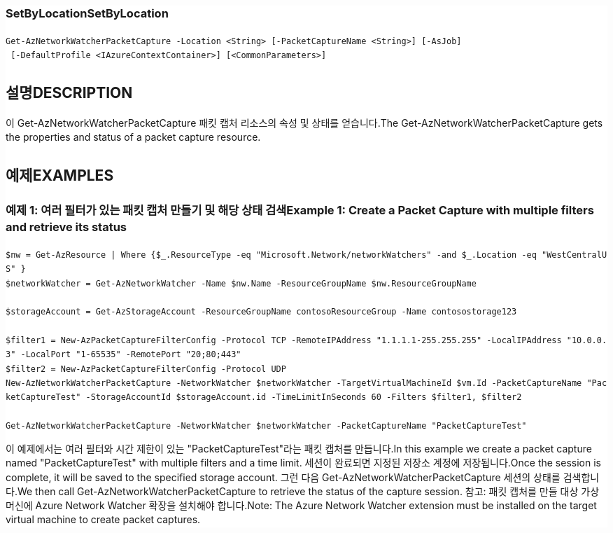 ### <span data-ttu-id="85149-107">SetByLocation</span><span class="sxs-lookup"><span data-stu-id="85149-107">SetByLocation</span></span>
```
Get-AzNetworkWatcherPacketCapture -Location <String> [-PacketCaptureName <String>] [-AsJob]
 [-DefaultProfile <IAzureContextContainer>] [<CommonParameters>]
```

## <span data-ttu-id="85149-108">설명</span><span class="sxs-lookup"><span data-stu-id="85149-108">DESCRIPTION</span></span>
<span data-ttu-id="85149-109">이 Get-AzNetworkWatcherPacketCapture 패킷 캡처 리소스의 속성 및 상태를 얻습니다.</span><span class="sxs-lookup"><span data-stu-id="85149-109">The Get-AzNetworkWatcherPacketCapture gets the properties and status of a packet capture resource.</span></span>

## <span data-ttu-id="85149-110">예제</span><span class="sxs-lookup"><span data-stu-id="85149-110">EXAMPLES</span></span>

### <span data-ttu-id="85149-111">예제 1: 여러 필터가 있는 패킷 캡처 만들기 및 해당 상태 검색</span><span class="sxs-lookup"><span data-stu-id="85149-111">Example 1: Create a Packet Capture with multiple filters and retrieve its status</span></span>
```
$nw = Get-AzResource | Where {$_.ResourceType -eq "Microsoft.Network/networkWatchers" -and $_.Location -eq "WestCentralUS" } 
$networkWatcher = Get-AzNetworkWatcher -Name $nw.Name -ResourceGroupName $nw.ResourceGroupName 

$storageAccount = Get-AzStorageAccount -ResourceGroupName contosoResourceGroup -Name contosostorage123

$filter1 = New-AzPacketCaptureFilterConfig -Protocol TCP -RemoteIPAddress "1.1.1.1-255.255.255" -LocalIPAddress "10.0.0.3" -LocalPort "1-65535" -RemotePort "20;80;443"
$filter2 = New-AzPacketCaptureFilterConfig -Protocol UDP 
New-AzNetworkWatcherPacketCapture -NetworkWatcher $networkWatcher -TargetVirtualMachineId $vm.Id -PacketCaptureName "PacketCaptureTest" -StorageAccountId $storageAccount.id -TimeLimitInSeconds 60 -Filters $filter1, $filter2

Get-AzNetworkWatcherPacketCapture -NetworkWatcher $networkWatcher -PacketCaptureName "PacketCaptureTest"
```

<span data-ttu-id="85149-112">이 예제에서는 여러 필터와 시간 제한이 있는 "PacketCaptureTest"라는 패킷 캡처를 만듭니다.</span><span class="sxs-lookup"><span data-stu-id="85149-112">In this example we create a packet capture named "PacketCaptureTest" with multiple filters and a time limit.</span></span> <span data-ttu-id="85149-113">세션이 완료되면 지정된 저장소 계정에 저장됩니다.</span><span class="sxs-lookup"><span data-stu-id="85149-113">Once the session is complete, it will be saved to the specified storage account.</span></span> <span data-ttu-id="85149-114">그런 다음 Get-AzNetworkWatcherPacketCapture 세션의 상태를 검색합니다.</span><span class="sxs-lookup"><span data-stu-id="85149-114">We then call Get-AzNetworkWatcherPacketCapture to retrieve the status of the capture session.</span></span> <span data-ttu-id="85149-115">참고: 패킷 캡처를 만들 대상 가상 머신에 Azure Network Watcher 확장을 설치해야 합니다.</span><span class="sxs-lookup"><span data-stu-id="85149-115">Note: The Azure Network Watcher extension must be installed on the target virtual machine to create packet captures.</span></span>
